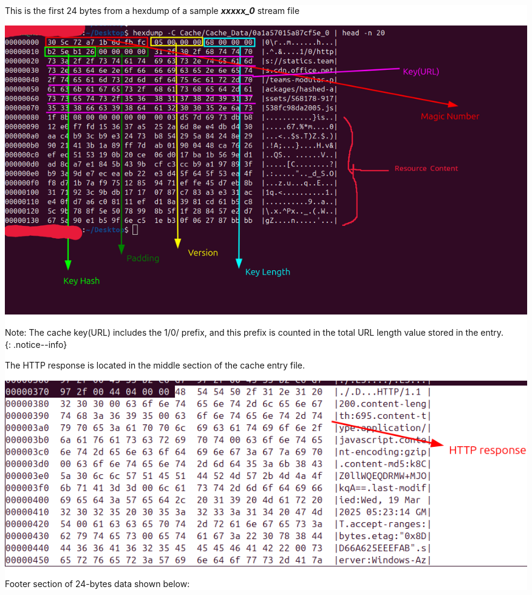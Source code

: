 
This is the first 24 bytes from a hexdump of a sample **_xxxxx_0_** stream file  

![alt](/assets/images/Teams-Forensics/Header-Image.png)  

Note: The cache key(URL) includes the 1/0/ prefix, and this prefix is counted in the total URL length value stored in the entry.  
{: .notice--info}

The HTTP response is located in the middle section of the cache entry file.    

![alt](/assets/images/Teams-Forensics/httpresponse.png)

Footer section of 24-bytes data shown below:  

